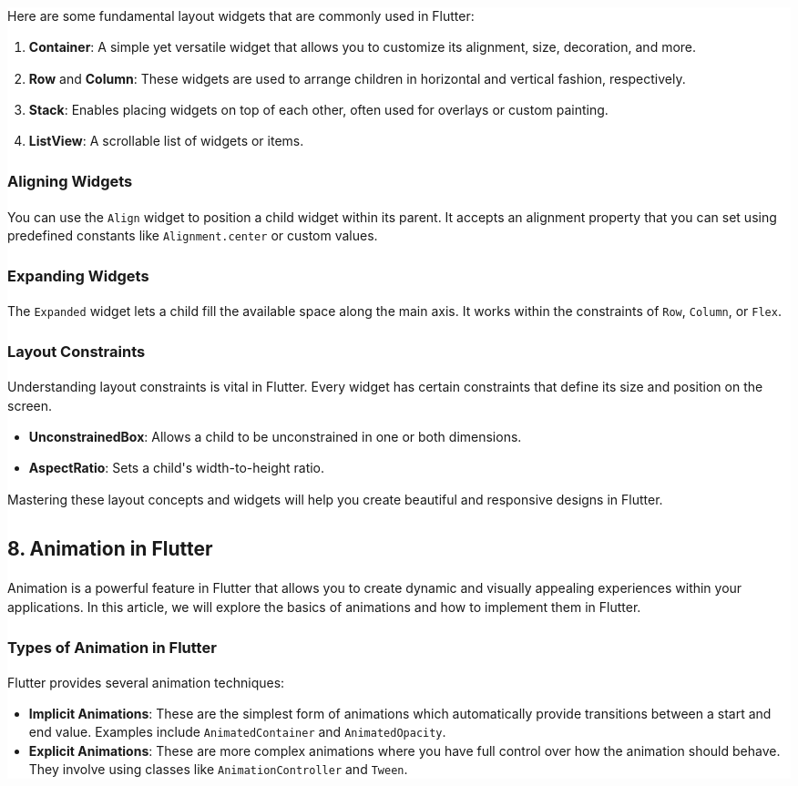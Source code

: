 Here are some fundamental layout widgets that are commonly used
in Flutter:

1. **Container**: A simple yet versatile widget that allows you
   to customize its alignment, size, decoration, and more.

2. **Row** and **Column**: These widgets are used to arrange
   children in horizontal and vertical fashion, respectively.

3. **Stack**: Enables placing widgets on top of each other, often
   used for overlays or custom painting.

4. **ListView**: A scrollable list of widgets or items.

### Aligning Widgets

You can use the `Align` widget to position a child widget
within its parent. It accepts an alignment property that you
can set using predefined constants like `Alignment.center` or
custom values.

### Expanding Widgets

The `Expanded` widget lets a child fill the available space along
the main axis. It works within the constraints of `Row`, `Column`,
or `Flex`.

### Layout Constraints

Understanding layout constraints is vital in Flutter. Every widget
has certain constraints that define its size and position on the
screen.

- **UnconstrainedBox**: Allows a child to be unconstrained in one
  or both dimensions.

- **AspectRatio**: Sets a child's width-to-height ratio.

Mastering these layout concepts and widgets will help you create
beautiful and responsive designs in Flutter.

## 8. Animation in Flutter

Animation is a powerful feature in Flutter that allows you to create
dynamic and visually appealing experiences within your applications.
In this article, we will explore the basics of animations and how
to implement them in Flutter.

### Types of Animation in Flutter

Flutter provides several animation techniques:

- **Implicit Animations**: These are the simplest form of animations
  which automatically provide transitions between a start and end
  value. Examples include `AnimatedContainer` and
  `AnimatedOpacity`.
- **Explicit Animations**: These are more complex animations where
  you have full control over how the animation should behave.
  They involve using classes like `AnimationController` and
  `Tween`.
